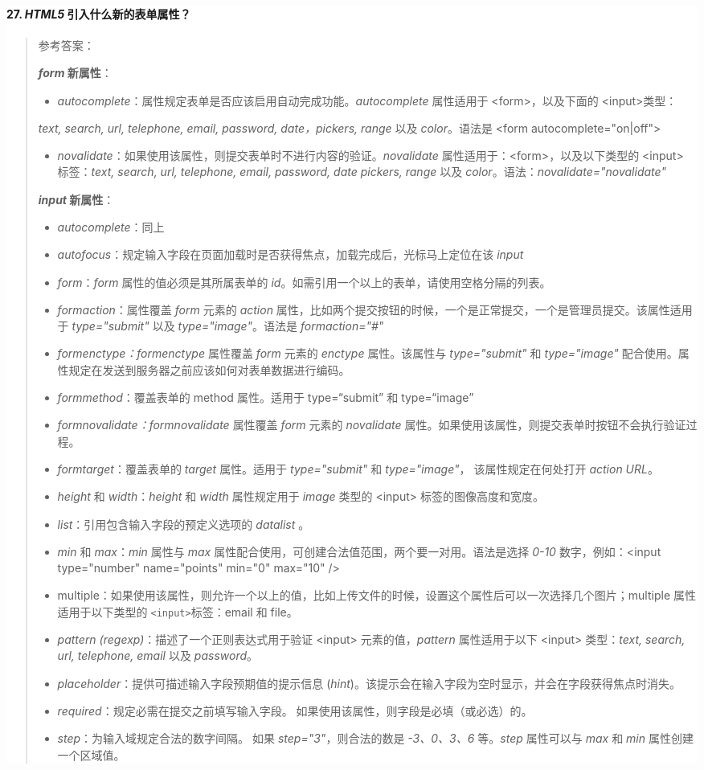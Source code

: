 #### 27. _HTML5_ 引入什么新的表单属性？

> 参考答案：
>
> **_form_ 新属性**：
>
> -   _autocomplete_：属性规定表单是否应该启用自动完成功能。_autocomplete_ 属性适用于 \<form>，以及下面的 \<input>类型：
>
> _text, search, url, telephone, email, password, date，pickers, range_ 以及 _color_。语法是 \<form autocomplete="on|off">
>
> -   _novalidate_：如果使用该属性，则提交表单时不进行内容的验证。_novalidate_ 属性适用于：\<form>，以及以下类型的 \<input> 标签：_text, search, url, telephone, email, password, date pickers, range_ 以及 _color_。语法：_novalidate="novalidate"_
>
> **_input_ 新属性**：
>
> -   _autocomplete_：同上
> -   _autofocus_：规定输入字段在页面加载时是否获得焦点，加载完成后，光标马上定位在该 _input_
>
> -   _form_：_form_ 属性的值必须是其所属表单的 _id_。如需引用一个以上的表单，请使用空格分隔的列表。
>
> -   _formaction_：属性覆盖 _form_ 元素的 _action_ 属性，比如两个提交按钮的时候，一个是正常提交，一个是管理员提交。该属性适用于 _type="submit"_ 以及 _type="image"_。语法是 _formaction="#"_
>
> -   _formenctype：formenctype_ 属性覆盖 _form_ 元素的 _enctype_ 属性。该属性与 _type="submit"_ 和 _type="image"_ 配合使用。属性规定在发送到服务器之前应该如何对表单数据进行编码。
>
> -   _formmethod_：覆盖表单的 method 属性。适用于 type=“submit” 和 type=“image”
>
> -   _formnovalidate：formnovalidate_ 属性覆盖 _form_ 元素的 _novalidate_ 属性。如果使用该属性，则提交表单时按钮不会执行验证过程。
>
> -   _formtarget_：覆盖表单的 _target_ 属性。适用于 _type="submit"_ 和 _type="image"_， 该属性规定在何处打开 _action URL_。
>
> -   _height_ 和 _width_：_height_ 和 _width_ 属性规定用于 _image_ 类型的 \<input> 标签的图像高度和宽度。
>
> -   _list_：引用包含输入字段的预定义选项的 _datalist_ 。
>
> -   _min_ 和 _max_：_min_ 属性与 _max_ 属性配合使用，可创建合法值范围，两个要一对用。语法是选择 _0-10_ 数字，例如：\<input type="number" name="points" min="0" max="10" />
>
> -   multiple：如果使用该属性，则允许一个以上的值，比如上传文件的时候，设置这个属性后可以一次选择几个图片；multiple 属性适用于以下类型的 `<input>`标签：email 和 file。
>
> -   _pattern (regexp)_：描述了一个正则表达式用于验证 \<input> 元素的值，_pattern_ 属性适用于以下 \<input> 类型：_text, search, url, telephone, email_ 以及 _password_。
>
> -   _placeholder_：提供可描述输入字段预期值的提示信息 (_hint_)。该提示会在输入字段为空时显示，并会在字段获得焦点时消失。
>
> -   _required_：规定必需在提交之前填写输入字段。 如果使用该属性，则字段是必填（或必选）的。
>
> -   _step_：为输入域规定合法的数字间隔。 如果 _step="3"_，则合法的数是 _-3、0、3、6_ 等。_step_ 属性可以与 _max_ 和 _min_ 属性创建一个区域值。

